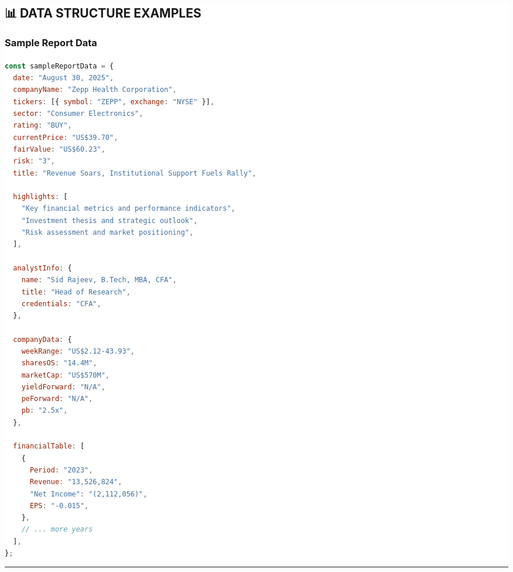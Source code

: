 
## 📊 DATA STRUCTURE EXAMPLES

### Sample Report Data

```javascript
const sampleReportData = {
  date: "August 30, 2025",
  companyName: "Zepp Health Corporation",
  tickers: [{ symbol: "ZEPP", exchange: "NYSE" }],
  sector: "Consumer Electronics",
  rating: "BUY",
  currentPrice: "US$39.70",
  fairValue: "US$60.23",
  risk: "3",
  title: "Revenue Soars, Institutional Support Fuels Rally",

  highlights: [
    "Key financial metrics and performance indicators",
    "Investment thesis and strategic outlook",
    "Risk assessment and market positioning",
  ],

  analystInfo: {
    name: "Sid Rajeev, B.Tech, MBA, CFA",
    title: "Head of Research",
    credentials: "CFA",
  },

  companyData: {
    weekRange: "US$2.12-43.93",
    sharesOS: "14.4M",
    marketCap: "US$570M",
    yieldForward: "N/A",
    peForward: "N/A",
    pb: "2.5x",
  },

  financialTable: [
    {
      Period: "2023",
      Revenue: "13,526,824",
      "Net Income": "(2,112,056)",
      EPS: "-0.015",
    },
    // ... more years
  ],
};
```

---
